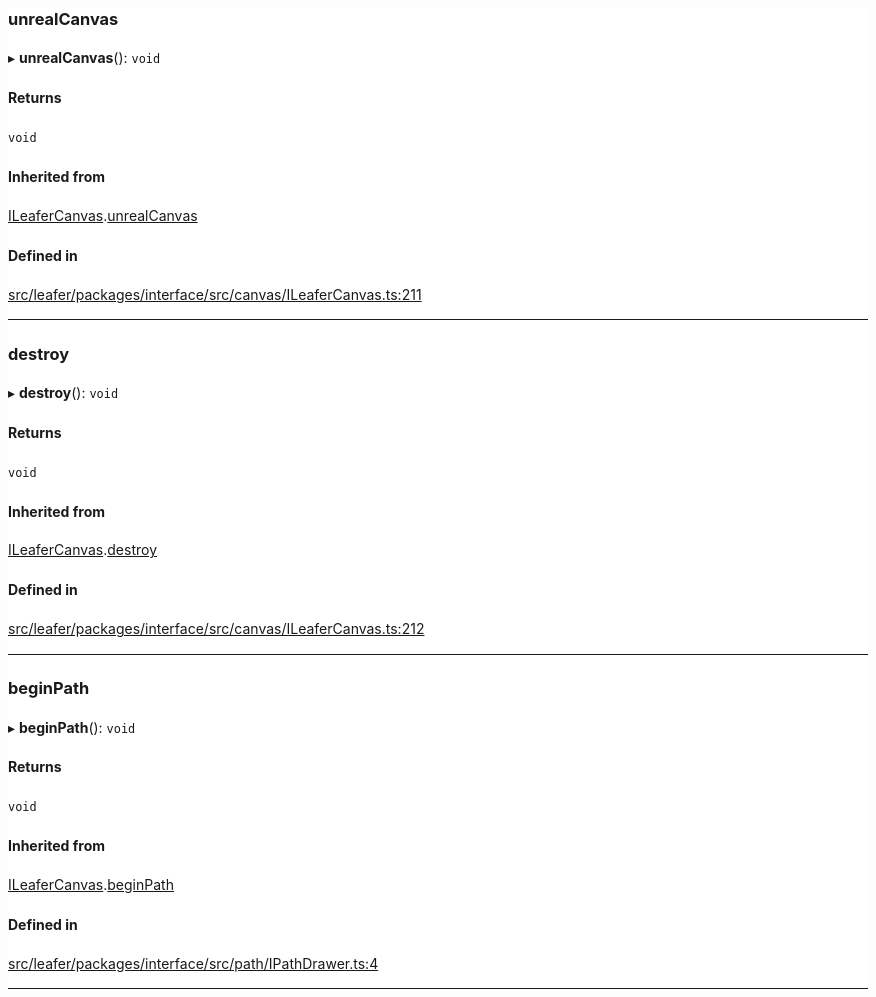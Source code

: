### unrealCanvas

▸ **unrealCanvas**(): `void`

#### Returns

`void`

#### Inherited from

[ILeaferCanvas](ILeaferCanvas.md).[unrealCanvas](ILeaferCanvas.md#unrealcanvas)

#### Defined in

[src/leafer/packages/interface/src/canvas/ILeaferCanvas.ts:211](https://github.com/leaferjs/leafer/blob/9496e2973fd92c147ae5dbbf3c11ffcd5991c0f1/packages/interface/src/canvas/ILeaferCanvas.ts#L211)

___

### destroy

▸ **destroy**(): `void`

#### Returns

`void`

#### Inherited from

[ILeaferCanvas](ILeaferCanvas.md).[destroy](ILeaferCanvas.md#destroy)

#### Defined in

[src/leafer/packages/interface/src/canvas/ILeaferCanvas.ts:212](https://github.com/leaferjs/leafer/blob/9496e2973fd92c147ae5dbbf3c11ffcd5991c0f1/packages/interface/src/canvas/ILeaferCanvas.ts#L212)

___

### beginPath

▸ **beginPath**(): `void`

#### Returns

`void`

#### Inherited from

[ILeaferCanvas](ILeaferCanvas.md).[beginPath](ILeaferCanvas.md#beginpath)

#### Defined in

[src/leafer/packages/interface/src/path/IPathDrawer.ts:4](https://github.com/leaferjs/leafer/blob/9496e2973fd92c147ae5dbbf3c11ffcd5991c0f1/packages/interface/src/path/IPathDrawer.ts#L4)

___
